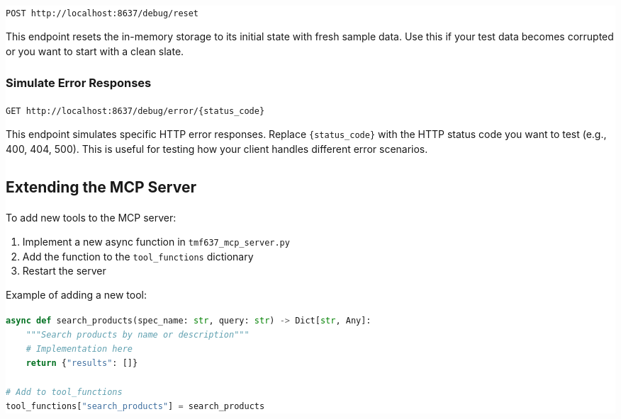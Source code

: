 ```
POST http://localhost:8637/debug/reset
```

This endpoint resets the in-memory storage to its initial state with fresh sample data. Use this if your test data becomes corrupted or you want to start with a clean slate.

### Simulate Error Responses

```
GET http://localhost:8637/debug/error/{status_code}
```

This endpoint simulates specific HTTP error responses. Replace `{status_code}` with the HTTP status code you want to test (e.g., 400, 404, 500). This is useful for testing how your client handles different error scenarios.

## Extending the MCP Server

To add new tools to the MCP server:

1. Implement a new async function in `tmf637_mcp_server.py`
2. Add the function to the `tool_functions` dictionary
3. Restart the server

Example of adding a new tool:

```python
async def search_products(spec_name: str, query: str) -> Dict[str, Any]:
    """Search products by name or description"""
    # Implementation here
    return {"results": []}

# Add to tool_functions
tool_functions["search_products"] = search_products
```